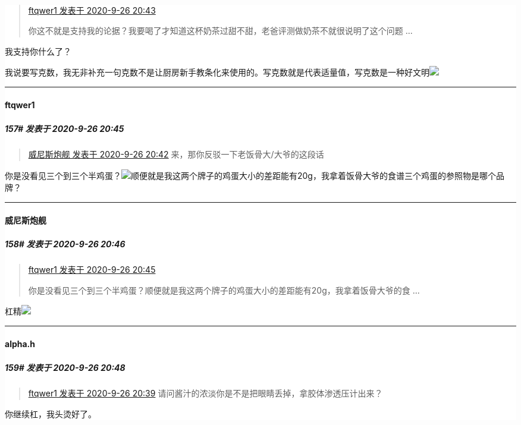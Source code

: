 

<blockquote><a href="httphttps://bbs.saraba1st.com/2b/forum.php?mod=redirect&amp;goto=findpost&amp;pid=48864283&amp;ptid=1961989" target="_blank">ftqwer1 发表于 2020-9-26 20:43</a>

你这不就是支持我的论据？我要喝了才知道这杯奶茶过甜不甜，老爸评测做奶茶不就很说明了这个问题 ...</blockquote>
我支持你什么了？


我说要写克数，我无非补充一句克数不是让厨房新手教条化来使用的。写克数就是代表适量值，写克数是一种好文明<img src="https://static.saraba1st.com/image/smiley/face2017/037.png" referrerpolicy="no-referrer">







*****

####  ftqwer1  
##### 157#       发表于 2020-9-26 20:45



<blockquote><a href="httphttps://bbs.saraba1st.com/2b/forum.php?mod=redirect&amp;goto=findpost&amp;pid=48864263&amp;ptid=1961989" target="_blank">威尼斯炮舰 发表于 2020-9-26 20:42</a>
来，那你反驳一下老饭骨大/大爷的这段话</blockquote>
你是没看见三个到三个半鸡蛋？<img src="https://static.saraba1st.com/image/smiley/face2017/049.png" referrerpolicy="no-referrer">顺便就是我这两个牌子的鸡蛋大小的差距能有20g，我拿着饭骨大爷的食谱三个鸡蛋的参照物是哪个品牌？







*****

####  威尼斯炮舰  
##### 158#       发表于 2020-9-26 20:46



 <blockquote><a href="httphttps://bbs.saraba1st.com/2b/forum.php?mod=redirect&amp;goto=findpost&amp;pid=48864329&amp;ptid=1961989" target="_blank">ftqwer1 发表于 2020-9-26 20:45</a>

你是没看见三个到三个半鸡蛋？顺便就是我这两个牌子的鸡蛋大小的差距能有20g，我拿着饭骨大爷的食 ...</blockquote>
杠精<img src="https://static.saraba1st.com/image/smiley/face2017/037.png" referrerpolicy="no-referrer">







*****

####  alpha.h  
##### 159#       发表于 2020-9-26 20:48



<blockquote><a href="httphttps://bbs.saraba1st.com/2b/forum.php?mod=redirect&amp;goto=findpost&amp;pid=48864218&amp;ptid=1961989" target="_blank">ftqwer1 发表于 2020-9-26 20:39</a>
 请问酱汁的浓淡你是不是把眼睛丢掉，拿胶体渗透压计出来？</blockquote>
你继续杠，我头烫好了。
